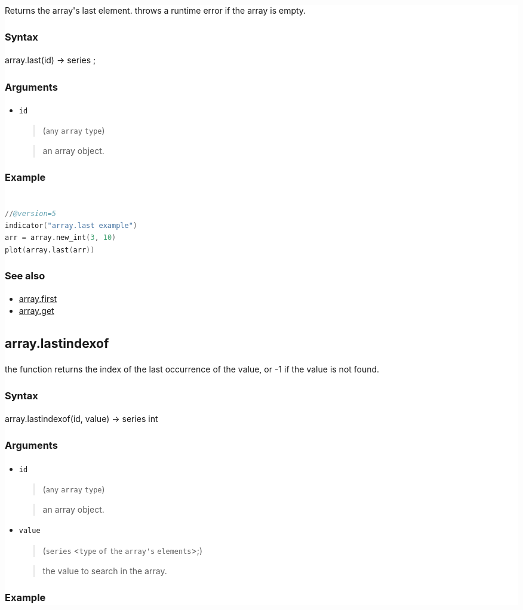 Returns the array's last element. throws a runtime error if the array is empty.

### Syntax

array.last(id) → series <type>;

### Arguments

- `id`

  > (`any` `array` `type`)

  > an array object.

### Example

```s

//@version=5
indicator("array.last example")
arr = array.new_int(3, 10)
plot(array.last(arr))


```

### See also

- [array.first](#fun_array.first)
- [array.get](#fun_array.get)

## array.lastindexof

the function returns the index of the last occurrence of the value, or -1 if the value is not found.

### Syntax

array.lastindexof(id, value) → series int

### Arguments

- `id`

  > (`any` `array` `type`)

  > an array object.

- `value`

  > (`series` <`type` `of` `the` `array's` `elements`>;)

  > the value to search in the array.

### Example
